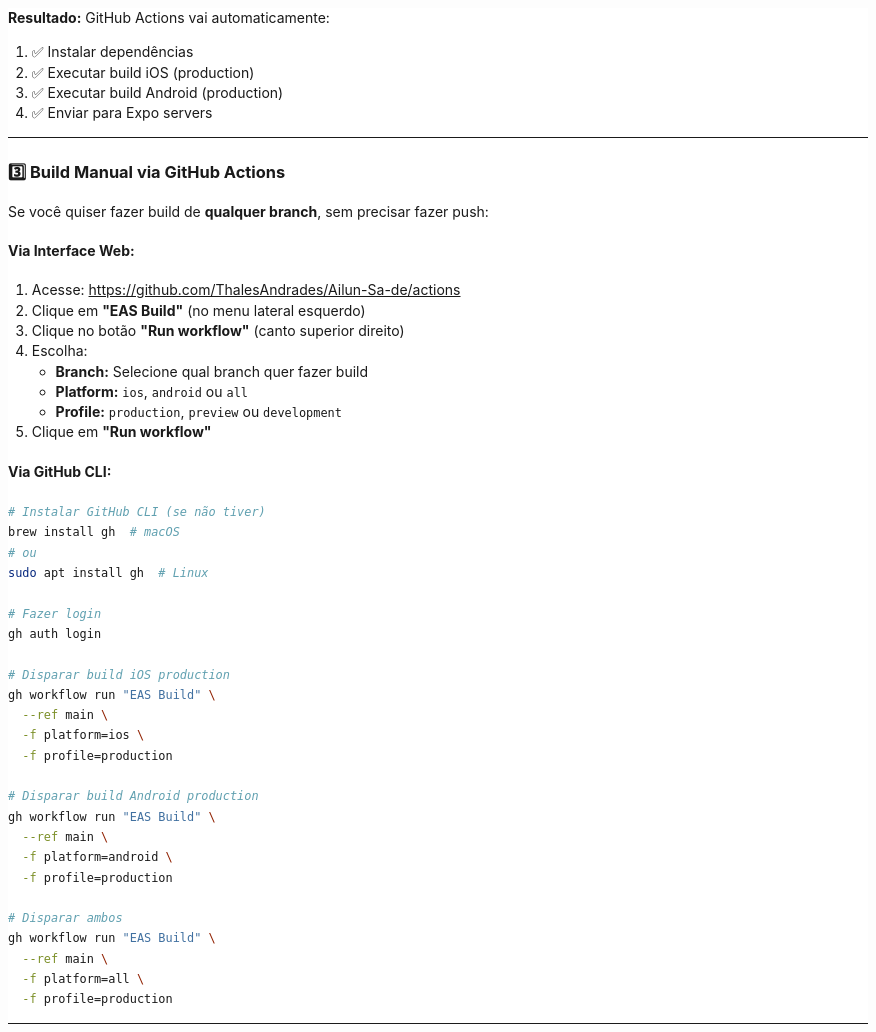 **Resultado:** GitHub Actions vai automaticamente:
1. ✅ Instalar dependências
2. ✅ Executar build iOS (production)
3. ✅ Executar build Android (production)
4. ✅ Enviar para Expo servers

---

### 3️⃣ Build Manual via GitHub Actions

Se você quiser fazer build de **qualquer branch**, sem precisar fazer push:

#### Via Interface Web:
1. Acesse: https://github.com/ThalesAndrades/Ailun-Sa-de/actions
2. Clique em **"EAS Build"** (no menu lateral esquerdo)
3. Clique no botão **"Run workflow"** (canto superior direito)
4. Escolha:
   - **Branch:** Selecione qual branch quer fazer build
   - **Platform:** `ios`, `android` ou `all`
   - **Profile:** `production`, `preview` ou `development`
5. Clique em **"Run workflow"**

#### Via GitHub CLI:
```bash
# Instalar GitHub CLI (se não tiver)
brew install gh  # macOS
# ou
sudo apt install gh  # Linux

# Fazer login
gh auth login

# Disparar build iOS production
gh workflow run "EAS Build" \
  --ref main \
  -f platform=ios \
  -f profile=production

# Disparar build Android production
gh workflow run "EAS Build" \
  --ref main \
  -f platform=android \
  -f profile=production

# Disparar ambos
gh workflow run "EAS Build" \
  --ref main \
  -f platform=all \
  -f profile=production
```

---
